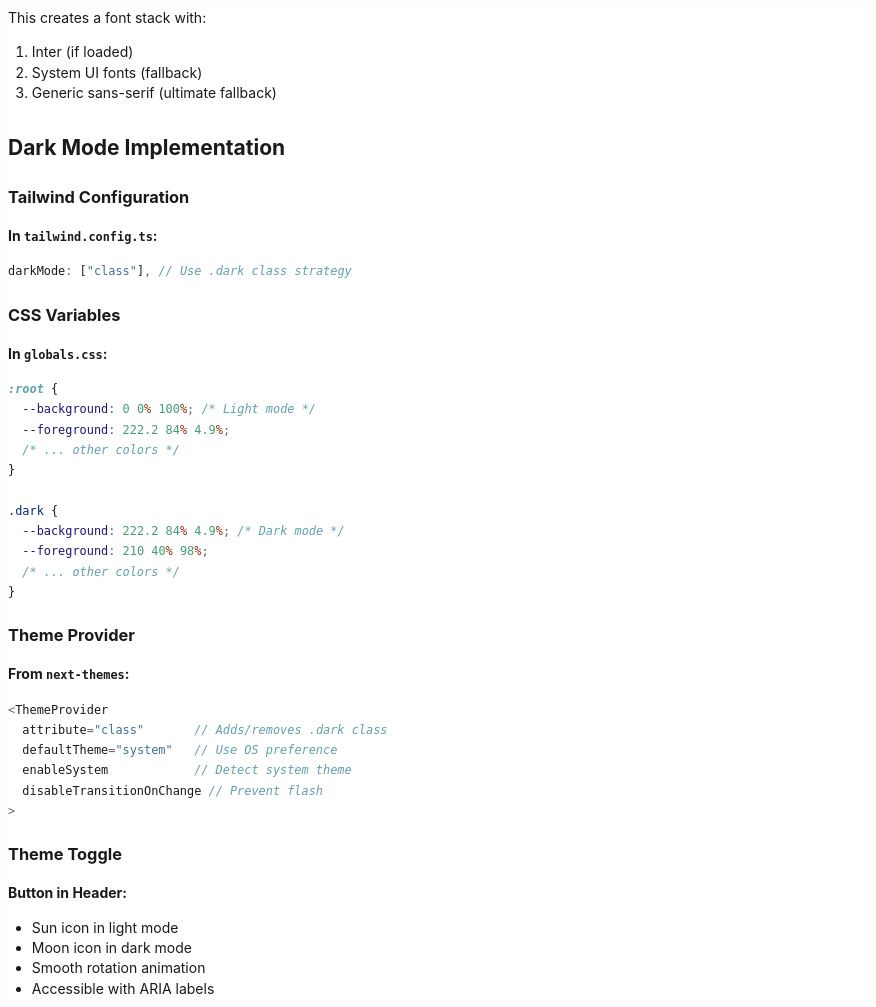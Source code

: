 This creates a font stack with:

1. Inter (if loaded)
2. System UI fonts (fallback)
3. Generic sans-serif (ultimate fallback)

## Dark Mode Implementation

### Tailwind Configuration

**In `tailwind.config.ts`:**

```typescript
darkMode: ["class"], // Use .dark class strategy
```

### CSS Variables

**In `globals.css`:**

```css
:root {
  --background: 0 0% 100%; /* Light mode */
  --foreground: 222.2 84% 4.9%;
  /* ... other colors */
}

.dark {
  --background: 222.2 84% 4.9%; /* Dark mode */
  --foreground: 210 40% 98%;
  /* ... other colors */
}
```

### Theme Provider

**From `next-themes`:**

```typescript
<ThemeProvider
  attribute="class"       // Adds/removes .dark class
  defaultTheme="system"   // Use OS preference
  enableSystem            // Detect system theme
  disableTransitionOnChange // Prevent flash
>
```

### Theme Toggle

**Button in Header:**

- Sun icon in light mode
- Moon icon in dark mode
- Smooth rotation animation
- Accessible with ARIA labels
